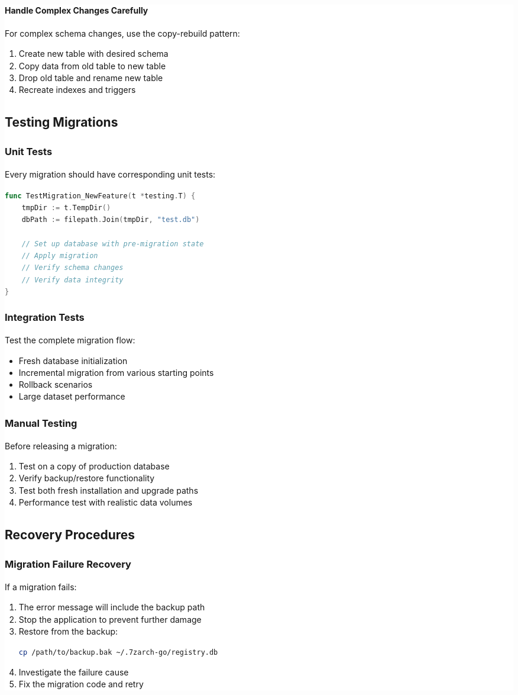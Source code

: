 #### Handle Complex Changes Carefully
For complex schema changes, use the copy-rebuild pattern:
1. Create new table with desired schema
2. Copy data from old table to new table
3. Drop old table and rename new table
4. Recreate indexes and triggers

## Testing Migrations

### Unit Tests
Every migration should have corresponding unit tests:

```go
func TestMigration_NewFeature(t *testing.T) {
    tmpDir := t.TempDir()
    dbPath := filepath.Join(tmpDir, "test.db")
    
    // Set up database with pre-migration state
    // Apply migration
    // Verify schema changes
    // Verify data integrity
}
```

### Integration Tests
Test the complete migration flow:
- Fresh database initialization
- Incremental migration from various starting points
- Rollback scenarios
- Large dataset performance

### Manual Testing
Before releasing a migration:
1. Test on a copy of production database
2. Verify backup/restore functionality
3. Test both fresh installation and upgrade paths
4. Performance test with realistic data volumes

## Recovery Procedures

### Migration Failure Recovery

If a migration fails:
1. The error message will include the backup path
2. Stop the application to prevent further damage
3. Restore from the backup:
   ```bash
   cp /path/to/backup.bak ~/.7zarch-go/registry.db
   ```
4. Investigate the failure cause
5. Fix the migration code and retry
